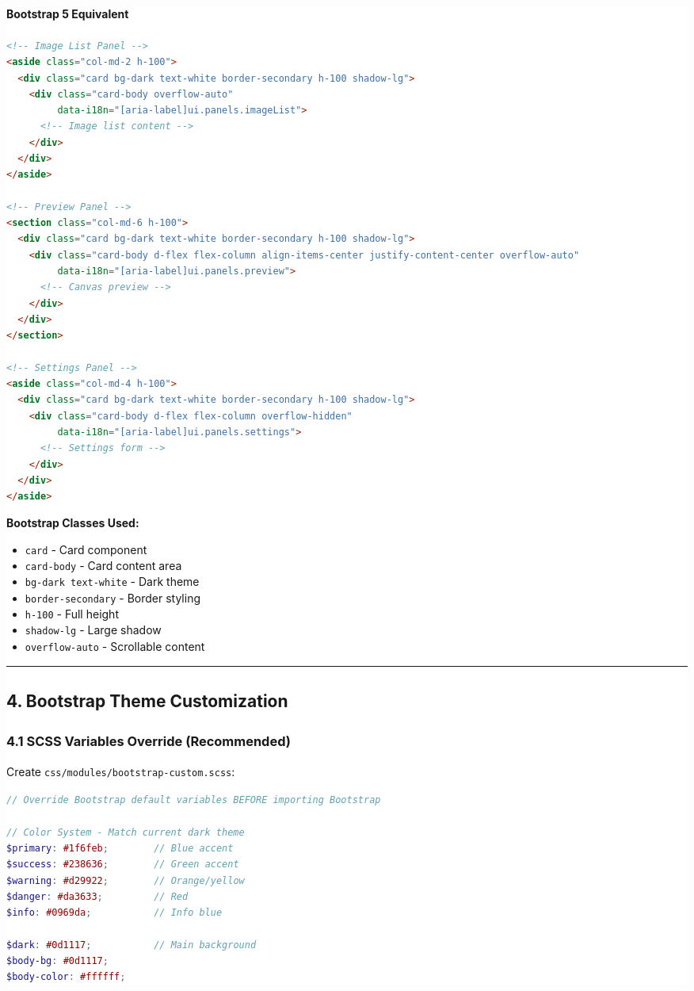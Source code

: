 #### Bootstrap 5 Equivalent
```html
<!-- Image List Panel -->
<aside class="col-md-2 h-100">
  <div class="card bg-dark text-white border-secondary h-100 shadow-lg">
    <div class="card-body overflow-auto" 
         data-i18n="[aria-label]ui.panels.imageList">
      <!-- Image list content -->
    </div>
  </div>
</aside>

<!-- Preview Panel -->
<section class="col-md-6 h-100">
  <div class="card bg-dark text-white border-secondary h-100 shadow-lg">
    <div class="card-body d-flex flex-column align-items-center justify-content-center overflow-auto"
         data-i18n="[aria-label]ui.panels.preview">
      <!-- Canvas preview -->
    </div>
  </div>
</section>

<!-- Settings Panel -->
<aside class="col-md-4 h-100">
  <div class="card bg-dark text-white border-secondary h-100 shadow-lg">
    <div class="card-body d-flex flex-column overflow-hidden"
         data-i18n="[aria-label]ui.panels.settings">
      <!-- Settings form -->
    </div>
  </div>
</aside>
```

**Bootstrap Classes Used:**
- `card` - Card component
- `card-body` - Card content area
- `bg-dark text-white` - Dark theme
- `border-secondary` - Border styling
- `h-100` - Full height
- `shadow-lg` - Large shadow
- `overflow-auto` - Scrollable content

---

## 4. Bootstrap Theme Customization

### 4.1 SCSS Variables Override (Recommended)

Create `css/modules/bootstrap-custom.scss`:

```scss
// Override Bootstrap default variables BEFORE importing Bootstrap

// Color System - Match current dark theme
$primary: #1f6feb;        // Blue accent
$success: #238636;        // Green accent  
$warning: #d29922;        // Orange/yellow
$danger: #da3633;         // Red
$info: #0969da;           // Info blue

$dark: #0d1117;           // Main background
$body-bg: #0d1117;
$body-color: #ffffff;
```